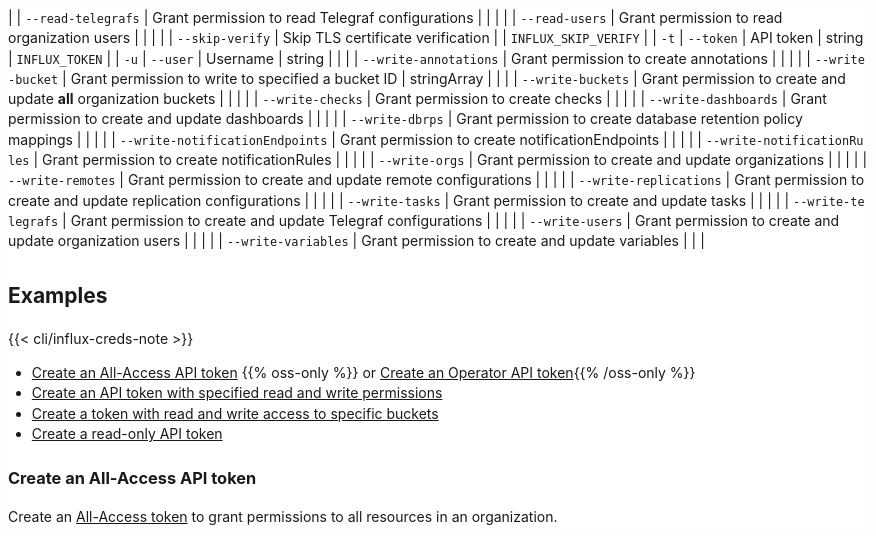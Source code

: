 |      | `--read-telegrafs`              | Grant permission to read Telegraf configurations                      |             |                       |
|      | `--read-users`                  | Grant permission to read organization users                           |             |                       |
|      | `--skip-verify`                 | Skip TLS certificate verification                                     |             | `INFLUX_SKIP_VERIFY`  |
| `-t` | `--token`                       | API token                                                             | string      | `INFLUX_TOKEN`        |
| `-u` | `--user`                        | Username                                                              | string      |                       |
|      | `--write-annotations`           | Grant permission to create annotations                                |             |                       |
|      | `--write-bucket`                | Grant permission to write to specified a bucket ID                    | stringArray |                       |
|      | `--write-buckets`               | Grant permission to create and update **all** organization buckets    |             |                       |
|      | `--write-checks`                | Grant permission to create checks                                     |             |                       |
|      | `--write-dashboards`            | Grant permission to create and update dashboards                      |             |                       |
|      | `--write-dbrps`                 | Grant permission to create database retention policy mappings         |             |                       |
|      | `--write-notificationEndpoints` | Grant permission to create notificationEndpoints                      |             |                       |
|      | `--write-notificationRules`     | Grant permission to create notificationRules                          |             |                       |
|      | `--write-orgs`                  | Grant permission to create and update organizations                   |             |                       |
|      | `--write-remotes`               | Grant permission to create and update remote configurations           |             |                       |
|      | `--write-replications`          | Grant permission to create and update replication configurations      |             |                       |
|      | `--write-tasks`                 | Grant permission to create and update tasks                           |             |                       |
|      | `--write-telegrafs`             | Grant permission to create and update Telegraf configurations         |             |                       |
|      | `--write-users`                 | Grant permission to create and update organization users              |             |                       |
|      | `--write-variables`             | Grant permission to create and update variables                       |             |                       |

## Examples

{{< cli/influx-creds-note >}}

- [Create an All-Access API token](#create-an-all-access-api-token) {{% oss-only %}} or [Create an Operator API token](#create-an-operator-api-token){{% /oss-only %}}
- [Create an API token with specified read and write permissions](#create-an-api-token-with-specified-read-and-write-permissions)
- [Create a token with read and write access to specific buckets](#create-an-api-token-with-read-and-write-access-to-specific-buckets)
- [Create a read-only API token](#create-a-read-only-api-token)

### Create an All-Access API token

Create an [All-Access token](/influxdb/cloud/security/tokens/#all-access-token) to grant permissions to all resources in an organization.
